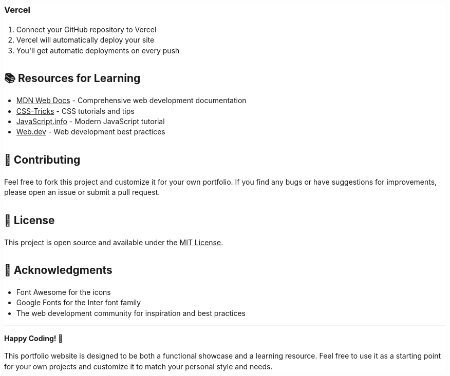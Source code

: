 ### Vercel
1. Connect your GitHub repository to Vercel
2. Vercel will automatically deploy your site
3. You'll get automatic deployments on every push

## 📚 Resources for Learning

- [MDN Web Docs](https://developer.mozilla.org/) - Comprehensive web development documentation
- [CSS-Tricks](https://css-tricks.com/) - CSS tutorials and tips
- [JavaScript.info](https://javascript.info/) - Modern JavaScript tutorial
- [Web.dev](https://web.dev/) - Web development best practices

## 🤝 Contributing

Feel free to fork this project and customize it for your own portfolio. If you find any bugs or have suggestions for improvements, please open an issue or submit a pull request.

## 📄 License

This project is open source and available under the [MIT License](LICENSE).

## 🙏 Acknowledgments

- Font Awesome for the icons
- Google Fonts for the Inter font family
- The web development community for inspiration and best practices

---

**Happy Coding! 🎉**

This portfolio website is designed to be both a functional showcase and a learning resource. Feel free to use it as a starting point for your own projects and customize it to match your personal style and needs. 